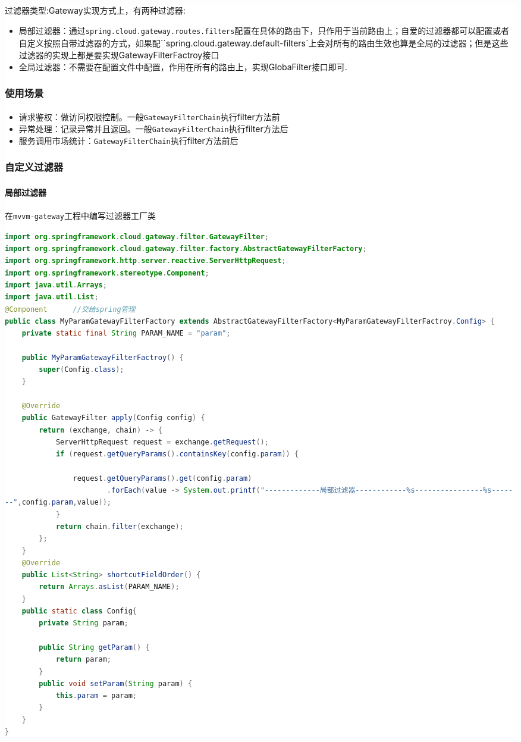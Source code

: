 过滤器类型:Gateway实现方式上，有两种过滤器:

- 局部过滤器：通过`spring.cloud.gateway.routes.filters`配置在具体的路由下，只作用于当前路由上；自爱的过滤器都可以配置或者自定义按照自带过滤器的方式，如果配``spring.cloud.gateway.default-filters`上会对所有的路由生效也算是全局的过滤器；但是这些过滤器的实现上都是要实现GatewayFilterFactroy接口
- 全局过滤器：不需要在配置文件中配置，作用在所有的路由上，实现GlobaFilter接口即可.

### **使用场景**

- 请求鉴权：做访问权限控制。一般`GatewayFilterChain`执行filter方法前
- 异常处理：记录异常并且返回。一般`GatewayFilterChain`执行filter方法后
- 服务调用市场统计：`GatewayFilterChain`执行filter方法前后

### 自定义过滤器

#### **局部过滤器**

在`mvvm-gateway`工程中编写过滤器工厂类

```java
import org.springframework.cloud.gateway.filter.GatewayFilter;
import org.springframework.cloud.gateway.filter.factory.AbstractGatewayFilterFactory;
import org.springframework.http.server.reactive.ServerHttpRequest;
import org.springframework.stereotype.Component;
import java.util.Arrays;
import java.util.List;
@Component      //交给spring管理
public class MyParamGatewayFilterFactory extends AbstractGatewayFilterFactory<MyParamGatewayFilterFactroy.Config> {
    private static final String PARAM_NAME = "param";

    public MyParamGatewayFilterFactroy() {
        super(Config.class);
    }

    @Override
    public GatewayFilter apply(Config config) {
        return (exchange, chain) -> {
            ServerHttpRequest request = exchange.getRequest();
            if (request.getQueryParams().containsKey(config.param)) {

                request.getQueryParams().get(config.param)
                        .forEach(value -> System.out.printf("-------------局部过滤器------------%s----------------%s-------",config.param,value));
            }
            return chain.filter(exchange);
        };
    }
    @Override
    public List<String> shortcutFieldOrder() {
        return Arrays.asList(PARAM_NAME);
    }
    public static class Config{
        private String param;

        public String getParam() {
            return param;
        }
        public void setParam(String param) {
            this.param = param;
        }
    }
}
```
